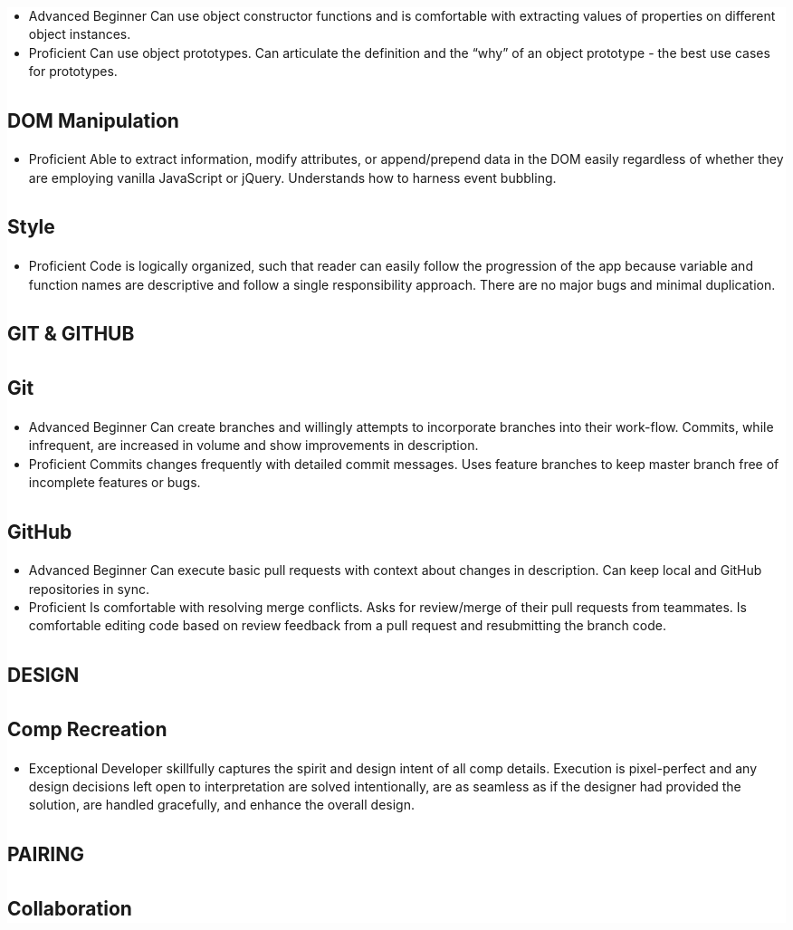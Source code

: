 * Advanced Beginner Can use object constructor functions and is comfortable with extracting values of properties on different object instances.
* Proficient  Can use object prototypes. Can articulate the definition and the “why” of an object prototype - the best use cases for prototypes.

## DOM Manipulation

* Proficient  Able to extract information, modify attributes, or append/prepend data in the DOM easily regardless of whether they are employing vanilla JavaScript or jQuery. Understands how to harness event bubbling.

## Style

* Proficient  Code is logically organized, such that reader can easily follow the progression of the app because variable and function names are descriptive and follow a single responsibility approach. There are no major bugs and minimal duplication.

## GIT & GITHUB

## Git

* Advanced Beginner Can create branches and willingly attempts to incorporate branches into their work-flow. Commits, while infrequent, are increased in volume and show improvements in description.
* Proficient  Commits changes frequently with detailed commit messages. Uses feature branches to keep master branch free of incomplete features or bugs.

## GitHub

* Advanced Beginner Can execute basic pull requests with context about changes in description. Can keep local and GitHub repositories in sync.
* Proficient  Is comfortable with resolving merge conflicts. Asks for review/merge of their pull requests from teammates. Is comfortable editing code based on review feedback from a pull request and resubmitting the branch code.


## DESIGN

## Comp Recreation

* Exceptional Developer skillfully captures the spirit and design intent of all comp details. Execution is pixel-perfect and any design decisions left open to interpretation are solved intentionally, are as seamless as if the designer had provided the solution, are handled gracefully, and enhance the overall design.


## PAIRING

## Collaboration

